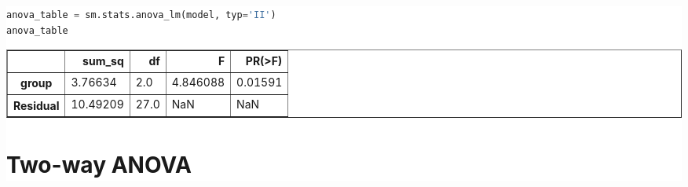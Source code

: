 


```python
anova_table = sm.stats.anova_lm(model, typ='II')
anova_table
```




<div>
<style scoped>
    .dataframe tbody tr th:only-of-type {
        vertical-align: middle;
    }

    .dataframe tbody tr th {
        vertical-align: top;
    }

    .dataframe thead th {
        text-align: right;
    }
</style>
<table border="1" class="dataframe">
  <thead>
    <tr style="text-align: right;">
      <th></th>
      <th>sum_sq</th>
      <th>df</th>
      <th>F</th>
      <th>PR(&gt;F)</th>
    </tr>
  </thead>
  <tbody>
    <tr>
      <th>group</th>
      <td>3.76634</td>
      <td>2.0</td>
      <td>4.846088</td>
      <td>0.01591</td>
    </tr>
    <tr>
      <th>Residual</th>
      <td>10.49209</td>
      <td>27.0</td>
      <td>NaN</td>
      <td>NaN</td>
    </tr>
  </tbody>
</table>
</div>



# Two-way ANOVA
